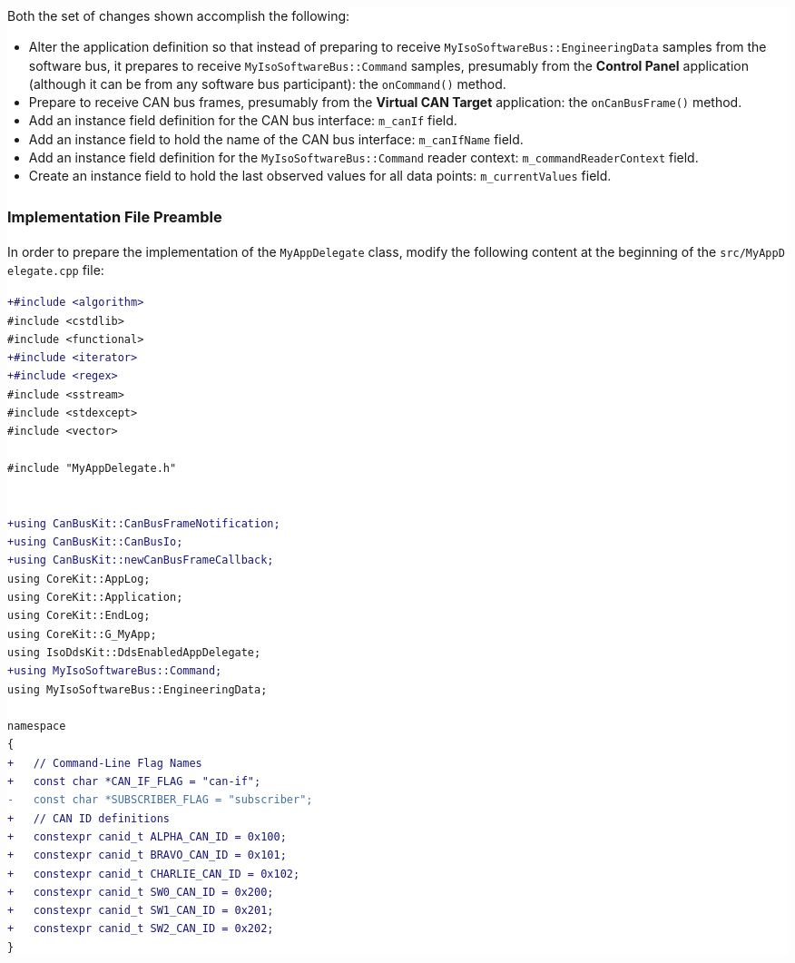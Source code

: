 Both the set of changes shown accomplish the following:

* Alter the application definition so that instead of preparing to receive
  `MyIsoSoftwareBus::EngineeringData` samples from the software bus, it
  prepares to receive `MyIsoSoftwareBus::Command` samples, presumably from the
  **Control Panel** application (although it can be from any software bus
  participant): the `onCommand()` method.
* Prepare to receive CAN bus frames, presumably from the **Virtual CAN Target**
  application: the `onCanBusFrame()` method.
* Add an instance field definition for the CAN bus interface: `m_canIf` field.
* Add an instance field to hold the name of the CAN bus interface: `m_canIfName`
  field.
* Add an instance field definition for the `MyIsoSoftwareBus::Command` reader
  context: `m_commandReaderContext` field.
* Create an instance field to hold the last observed values for all data points:
  `m_currentValues` field.

### Implementation File Preamble

In order to prepare the implementation of the `MyAppDelegate` class, modify the
following content at the beginning of the `src/MyAppDelegate.cpp` file:

```diff
+#include <algorithm>
#include <cstdlib>
#include <functional>
+#include <iterator>
+#include <regex>
#include <sstream>
#include <stdexcept>
#include <vector>

#include "MyAppDelegate.h"


+using CanBusKit::CanBusFrameNotification;
+using CanBusKit::CanBusIo;
+using CanBusKit::newCanBusFrameCallback;
using CoreKit::AppLog;
using CoreKit::Application;
using CoreKit::EndLog;
using CoreKit::G_MyApp;
using IsoDdsKit::DdsEnabledAppDelegate;
+using MyIsoSoftwareBus::Command;
using MyIsoSoftwareBus::EngineeringData;

namespace
{
+   // Command-Line Flag Names
+   const char *CAN_IF_FLAG = "can-if";
-   const char *SUBSCRIBER_FLAG = "subscriber";
+   // CAN ID definitions
+   constexpr canid_t ALPHA_CAN_ID = 0x100;
+   constexpr canid_t BRAVO_CAN_ID = 0x101;
+   constexpr canid_t CHARLIE_CAN_ID = 0x102;
+   constexpr canid_t SW0_CAN_ID = 0x200;
+   constexpr canid_t SW1_CAN_ID = 0x201;
+   constexpr canid_t SW2_CAN_ID = 0x202;
}
```

